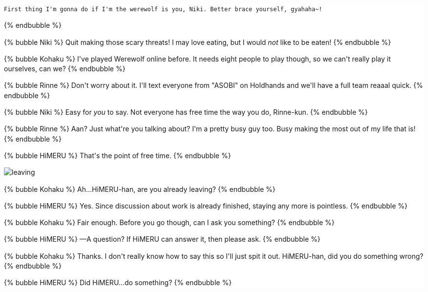     First thing I'm gonna do if I'm the werewolf is you, Niki. Better brace yourself, gyahaha~!
  {% endbubble %}

  {% bubble Niki %}
    Quit making those scary threats! I may love eating, but I would *not* like to be eaten!
  {% endbubble %}

  {% bubble Kohaku %}
    I've played Werewolf online before. It needs eight people to play though, so we can't really play it ourselves, can we? 
  {% endbubble %}

  {% bubble Rinne %}
    Don't worry about it. I'll text everyone from "ASOBI" on Holdhands and we'll have a full team reaaal quick.
  {% endbubble %}

  {% bubble Niki %}
    Easy for *you* to say. Not everyone has free time the way you do, Rinne-kun.
  {% endbubble %}

  {% bubble Rinne %}
    Aan? Just what're you talking about? I'm a pretty busy guy too. Busy making the most out of my life that is!
  {% endbubble %}

  {% bubble HiMERU %}
    That's the point of free time.
  {% endbubble %}

  ![leaving](https://res.cloudinary.com/djq41tb84/image/upload/v1706475831/enstars/dialogue/himeru%20fs1/ch1/qjslydcufymw997fokyh.png)

  {% bubble Kohaku %}
    Ah...HiMERU-han, are you already leaving?
  {% endbubble %}

  {% bubble HiMERU %}
    Yes. Since discussion about work is already finished, staying any more is pointless.
  {% endbubble %}

  {% bubble Kohaku %}
    Fair enough. Before you go though, can I ask you something?
  {% endbubble %}

  {% bubble HiMERU %}
    —A question? If HiMERU can answer it, then please ask.
  {% endbubble %}

  {% bubble Kohaku %}
    Thanks. I don't really know how to say this so I'll just spit it out. HiMERU-han, did you do something wrong?
  {% endbubble %}

  {% bubble HiMERU %}
    Did HiMERU...do something?
  {% endbubble %}
